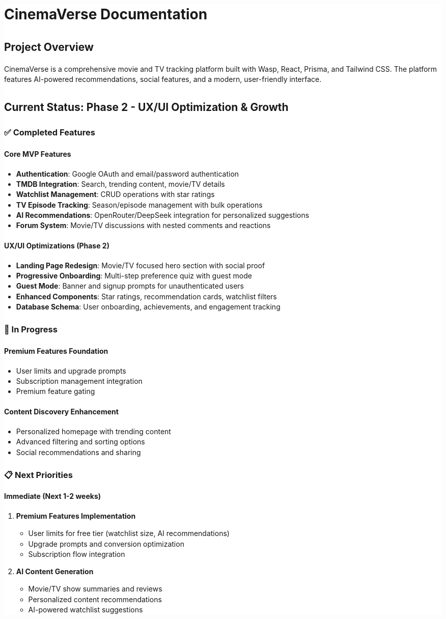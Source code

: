 # CinemaVerse Documentation

## Project Overview
CinemaVerse is a comprehensive movie and TV tracking platform built with Wasp, React, Prisma, and Tailwind CSS. The platform features AI-powered recommendations, social features, and a modern, user-friendly interface.

## Current Status: Phase 2 - UX/UI Optimization & Growth

### ✅ Completed Features

#### Core MVP Features
- **Authentication**: Google OAuth and email/password authentication
- **TMDB Integration**: Search, trending content, movie/TV details
- **Watchlist Management**: CRUD operations with star ratings
- **TV Episode Tracking**: Season/episode management with bulk operations
- **AI Recommendations**: OpenRouter/DeepSeek integration for personalized suggestions
- **Forum System**: Movie/TV discussions with nested comments and reactions

#### UX/UI Optimizations (Phase 2)
- **Landing Page Redesign**: Movie/TV focused hero section with social proof
- **Progressive Onboarding**: Multi-step preference quiz with guest mode
- **Guest Mode**: Banner and signup prompts for unauthenticated users
- **Enhanced Components**: Star ratings, recommendation cards, watchlist filters
- **Database Schema**: User onboarding, achievements, and engagement tracking

### 🚧 In Progress

#### Premium Features Foundation
- User limits and upgrade prompts
- Subscription management integration
- Premium feature gating

#### Content Discovery Enhancement
- Personalized homepage with trending content
- Advanced filtering and sorting options
- Social recommendations and sharing

### 📋 Next Priorities

#### Immediate (Next 1-2 weeks)
1. **Premium Features Implementation**
   - User limits for free tier (watchlist size, AI recommendations)
   - Upgrade prompts and conversion optimization
   - Subscription flow integration

2. **AI Content Generation**
   - Movie/TV show summaries and reviews
   - Personalized content recommendations
   - AI-powered watchlist suggestions
